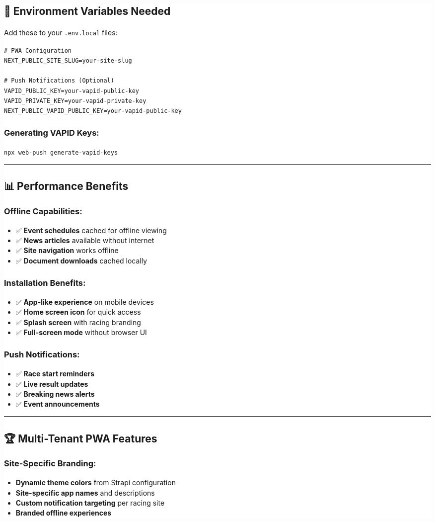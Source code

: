 ## 🎯 **Environment Variables Needed**

Add these to your `.env.local` files:

```env
# PWA Configuration
NEXT_PUBLIC_SITE_SLUG=your-site-slug

# Push Notifications (Optional)
VAPID_PUBLIC_KEY=your-vapid-public-key
VAPID_PRIVATE_KEY=your-vapid-private-key
NEXT_PUBLIC_VAPID_PUBLIC_KEY=your-vapid-public-key
```

### **Generating VAPID Keys:**
```bash
npx web-push generate-vapid-keys
```

---

## 📊 **Performance Benefits**

### **Offline Capabilities:**
- ✅ **Event schedules** cached for offline viewing
- ✅ **News articles** available without internet
- ✅ **Site navigation** works offline
- ✅ **Document downloads** cached locally

### **Installation Benefits:**
- ✅ **App-like experience** on mobile devices
- ✅ **Home screen icon** for quick access
- ✅ **Splash screen** with racing branding
- ✅ **Full-screen mode** without browser UI

### **Push Notifications:**
- ✅ **Race start reminders** 
- ✅ **Live result updates**
- ✅ **Breaking news alerts**
- ✅ **Event announcements**

---

## 🏆 **Multi-Tenant PWA Features**

### **Site-Specific Branding:**
- **Dynamic theme colors** from Strapi configuration
- **Site-specific app names** and descriptions
- **Custom notification targeting** per racing site
- **Branded offline experiences**

